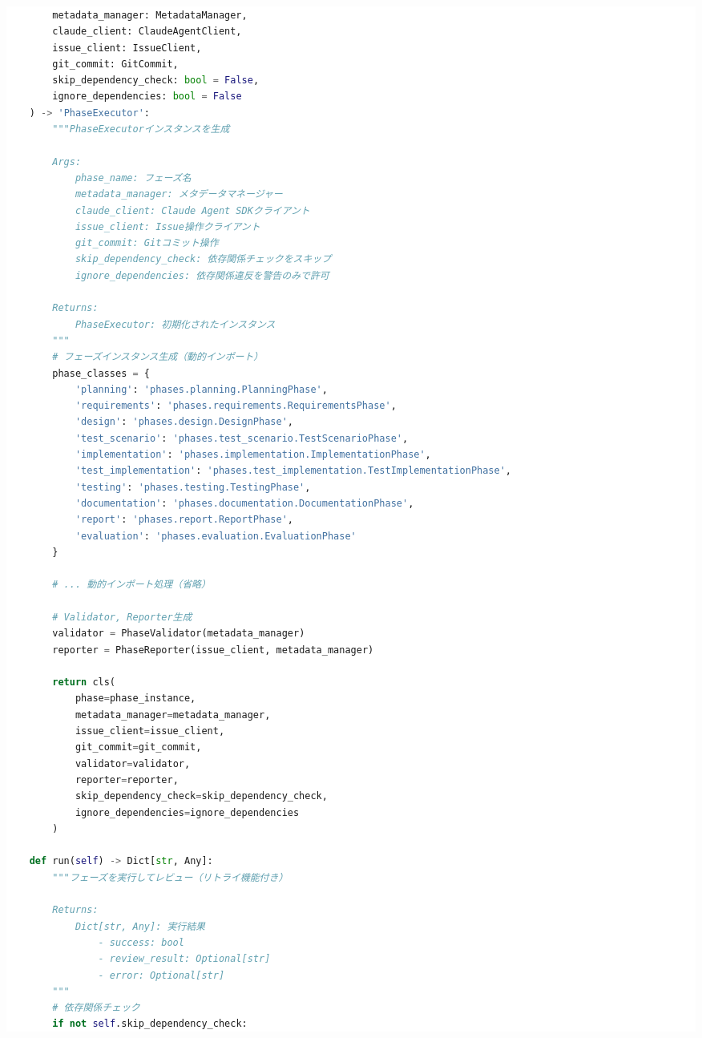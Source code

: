 ```python
        metadata_manager: MetadataManager,
        claude_client: ClaudeAgentClient,
        issue_client: IssueClient,
        git_commit: GitCommit,
        skip_dependency_check: bool = False,
        ignore_dependencies: bool = False
    ) -> 'PhaseExecutor':
        """PhaseExecutorインスタンスを生成

        Args:
            phase_name: フェーズ名
            metadata_manager: メタデータマネージャー
            claude_client: Claude Agent SDKクライアント
            issue_client: Issue操作クライアント
            git_commit: Gitコミット操作
            skip_dependency_check: 依存関係チェックをスキップ
            ignore_dependencies: 依存関係違反を警告のみで許可

        Returns:
            PhaseExecutor: 初期化されたインスタンス
        """
        # フェーズインスタンス生成（動的インポート）
        phase_classes = {
            'planning': 'phases.planning.PlanningPhase',
            'requirements': 'phases.requirements.RequirementsPhase',
            'design': 'phases.design.DesignPhase',
            'test_scenario': 'phases.test_scenario.TestScenarioPhase',
            'implementation': 'phases.implementation.ImplementationPhase',
            'test_implementation': 'phases.test_implementation.TestImplementationPhase',
            'testing': 'phases.testing.TestingPhase',
            'documentation': 'phases.documentation.DocumentationPhase',
            'report': 'phases.report.ReportPhase',
            'evaluation': 'phases.evaluation.EvaluationPhase'
        }

        # ... 動的インポート処理（省略）

        # Validator, Reporter生成
        validator = PhaseValidator(metadata_manager)
        reporter = PhaseReporter(issue_client, metadata_manager)

        return cls(
            phase=phase_instance,
            metadata_manager=metadata_manager,
            issue_client=issue_client,
            git_commit=git_commit,
            validator=validator,
            reporter=reporter,
            skip_dependency_check=skip_dependency_check,
            ignore_dependencies=ignore_dependencies
        )

    def run(self) -> Dict[str, Any]:
        """フェーズを実行してレビュー（リトライ機能付き）

        Returns:
            Dict[str, Any]: 実行結果
                - success: bool
                - review_result: Optional[str]
                - error: Optional[str]
        """
        # 依存関係チェック
        if not self.skip_dependency_check:
```